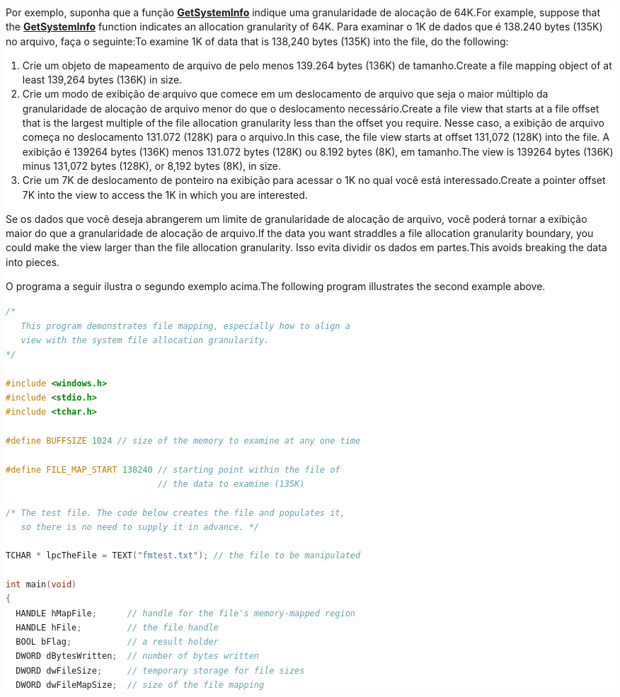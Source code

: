 <span data-ttu-id="34b29-113">Por exemplo, suponha que a função [**GetSystemInfo**](/windows/win32/api/sysinfoapi/nf-sysinfoapi-getsysteminfo) indique uma granularidade de alocação de 64K.</span><span class="sxs-lookup"><span data-stu-id="34b29-113">For example, suppose that the [**GetSystemInfo**](/windows/win32/api/sysinfoapi/nf-sysinfoapi-getsysteminfo) function indicates an allocation granularity of 64K.</span></span> <span data-ttu-id="34b29-114">Para examinar o 1K de dados que é 138.240 bytes (135K) no arquivo, faça o seguinte:</span><span class="sxs-lookup"><span data-stu-id="34b29-114">To examine 1K of data that is 138,240 bytes (135K) into the file, do the following:</span></span>

1.  <span data-ttu-id="34b29-115">Crie um objeto de mapeamento de arquivo de pelo menos 139.264 bytes (136K) de tamanho.</span><span class="sxs-lookup"><span data-stu-id="34b29-115">Create a file mapping object of at least 139,264 bytes (136K) in size.</span></span>
2.  <span data-ttu-id="34b29-116">Crie um modo de exibição de arquivo que comece em um deslocamento de arquivo que seja o maior múltiplo da granularidade de alocação de arquivo menor do que o deslocamento necessário.</span><span class="sxs-lookup"><span data-stu-id="34b29-116">Create a file view that starts at a file offset that is the largest multiple of the file allocation granularity less than the offset you require.</span></span> <span data-ttu-id="34b29-117">Nesse caso, a exibição de arquivo começa no deslocamento 131.072 (128K) para o arquivo.</span><span class="sxs-lookup"><span data-stu-id="34b29-117">In this case, the file view starts at offset 131,072 (128K) into the file.</span></span> <span data-ttu-id="34b29-118">A exibição é 139264 bytes (136K) menos 131.072 bytes (128K) ou 8.192 bytes (8K), em tamanho.</span><span class="sxs-lookup"><span data-stu-id="34b29-118">The view is 139264 bytes (136K) minus 131,072 bytes (128K), or 8,192 bytes (8K), in size.</span></span>
3.  <span data-ttu-id="34b29-119">Crie um 7K de deslocamento de ponteiro na exibição para acessar o 1K no qual você está interessado.</span><span class="sxs-lookup"><span data-stu-id="34b29-119">Create a pointer offset 7K into the view to access the 1K in which you are interested.</span></span>

<span data-ttu-id="34b29-120">Se os dados que você deseja abrangerem um limite de granularidade de alocação de arquivo, você poderá tornar a exibição maior do que a granularidade de alocação de arquivo.</span><span class="sxs-lookup"><span data-stu-id="34b29-120">If the data you want straddles a file allocation granularity boundary, you could make the view larger than the file allocation granularity.</span></span> <span data-ttu-id="34b29-121">Isso evita dividir os dados em partes.</span><span class="sxs-lookup"><span data-stu-id="34b29-121">This avoids breaking the data into pieces.</span></span>

<span data-ttu-id="34b29-122">O programa a seguir ilustra o segundo exemplo acima.</span><span class="sxs-lookup"><span data-stu-id="34b29-122">The following program illustrates the second example above.</span></span>


```C++
/*
   This program demonstrates file mapping, especially how to align a
   view with the system file allocation granularity.
*/

#include <windows.h>
#include <stdio.h>
#include <tchar.h>

#define BUFFSIZE 1024 // size of the memory to examine at any one time

#define FILE_MAP_START 138240 // starting point within the file of
                              // the data to examine (135K)

/* The test file. The code below creates the file and populates it,
   so there is no need to supply it in advance. */

TCHAR * lpcTheFile = TEXT("fmtest.txt"); // the file to be manipulated

int main(void)
{
  HANDLE hMapFile;      // handle for the file's memory-mapped region
  HANDLE hFile;         // the file handle
  BOOL bFlag;           // a result holder
  DWORD dBytesWritten;  // number of bytes written
  DWORD dwFileSize;     // temporary storage for file sizes
  DWORD dwFileMapSize;  // size of the file mapping
```